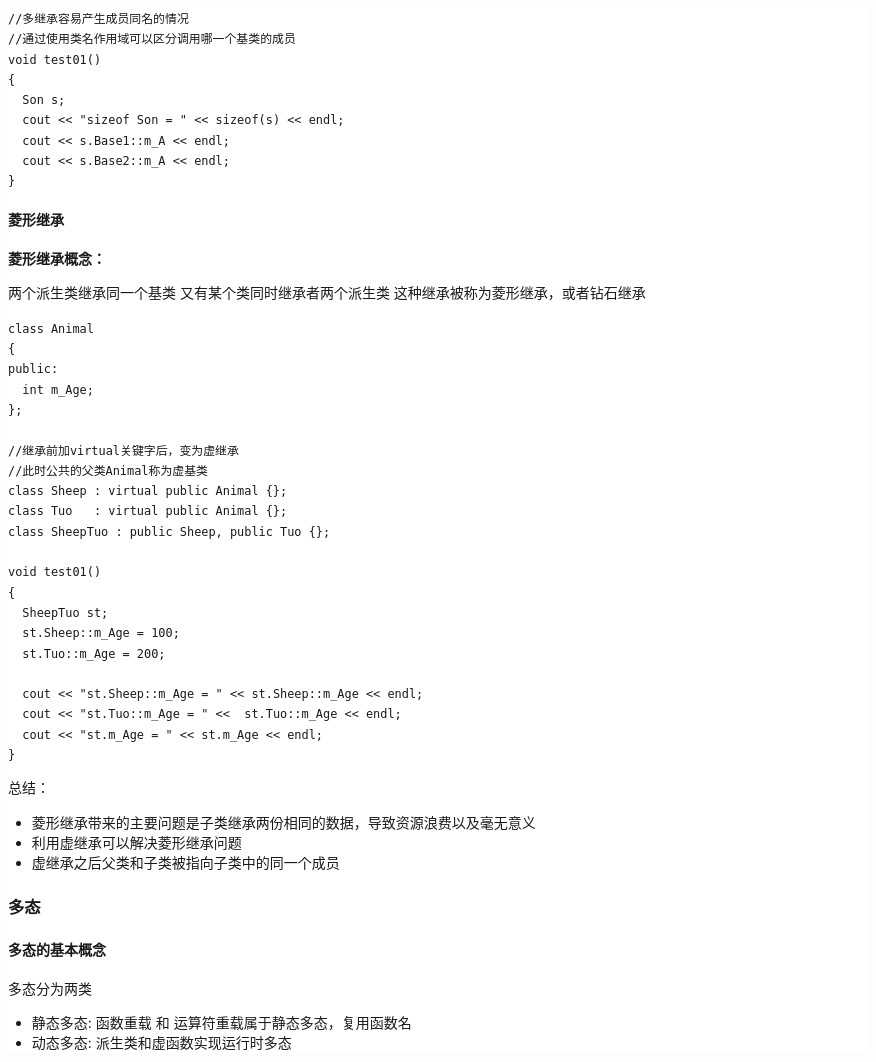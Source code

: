     //多继承容易产生成员同名的情况
    //通过使用类名作用域可以区分调用哪一个基类的成员
    void test01()
    {
      Son s;
      cout << "sizeof Son = " << sizeof(s) << endl;
      cout << s.Base1::m_A << endl;
      cout << s.Base2::m_A << endl;
    }

#### 菱形继承

**菱形继承概念：**

两个派生类继承同一个基类​
又有某个类同时继承者两个派生类
这种继承被称为菱形继承，或者钻石继承

    class Animal
    {
    public:
      int m_Age;
    };

    //继承前加virtual关键字后，变为虚继承
    //此时公共的父类Animal称为虚基类
    class Sheep : virtual public Animal {};
    class Tuo   : virtual public Animal {};
    class SheepTuo : public Sheep, public Tuo {};

    void test01()
    {
      SheepTuo st;
      st.Sheep::m_Age = 100;
      st.Tuo::m_Age = 200;

      cout << "st.Sheep::m_Age = " << st.Sheep::m_Age << endl;
      cout << "st.Tuo::m_Age = " <<  st.Tuo::m_Age << endl;
      cout << "st.m_Age = " << st.m_Age << endl;
    }

总结：

* 菱形继承带来的主要问题是子类继承两份相同的数据，导致资源浪费以及毫无意义
* 利用虚继承可以解决菱形继承问题
* 虚继承之后父类和子类被指向子类中的同一个成员

### 多态

#### 多态的基本概念

多态分为两类

* 静态多态: 函数重载 和 运算符重载属于静态多态，复用函数名
* 动态多态: 派生类和虚函数实现运行时多态
